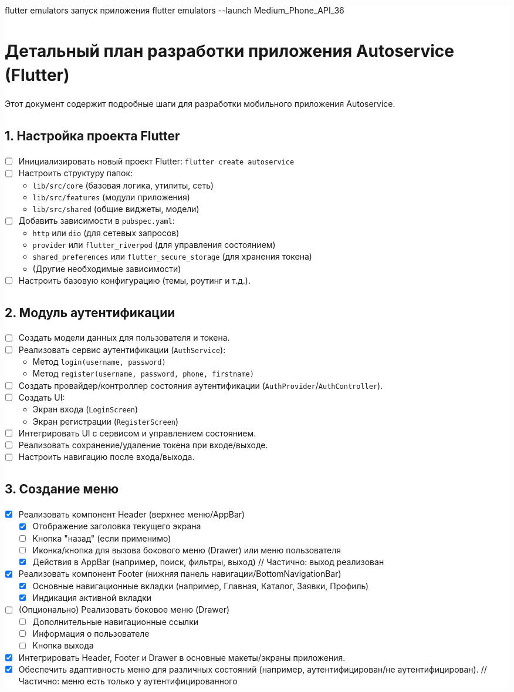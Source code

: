 flutter emulators
запуск приложения flutter emulators --launch Medium_Phone_API_36
# Детальный план разработки приложения Autoservice (Flutter)



Этот документ содержит подробные шаги для разработки мобильного приложения Autoservice.

## 1. Настройка проекта Flutter

*   [ ] Инициализировать новый проект Flutter: `flutter create autoservice`
*   [ ] Настроить структуру папок:
    *   `lib/src/core` (базовая логика, утилиты, сеть)
    *   `lib/src/features` (модули приложения)
    *   `lib/src/shared` (общие виджеты, модели)
*   [ ] Добавить зависимости в `pubspec.yaml`:
    *   `http` или `dio` (для сетевых запросов)
    *   `provider` или `flutter_riverpod` (для управления состоянием)
    *   `shared_preferences` или `flutter_secure_storage` (для хранения токена)
    *   (Другие необходимые зависимости)
*   [ ] Настроить базовую конфигурацию (темы, роутинг и т.д.).

## 2. Модуль аутентификации

*   [ ] Создать модели данных для пользователя и токена.
*   [ ] Реализовать сервис аутентификации (`AuthService`):
    *   Метод `login(username, password)`
    *   Метод `register(username, password, phone, firstname)`
*   [ ] Создать провайдер/контроллер состояния аутентификации (`AuthProvider`/`AuthController`).
*   [ ] Создать UI:
    *   Экран входа (`LoginScreen`)
    *   Экран регистрации (`RegisterScreen`)
*   [ ] Интегрировать UI с сервисом и управлением состоянием.
*   [ ] Реализовать сохранение/удаление токена при входе/выходе.
*   [ ] Настроить навигацию после входа/выхода.

## 3. Создание меню

*   [X] Реализовать компонент Header (верхнее меню/AppBar)
    *   [X] Отображение заголовка текущего экрана
    *   [ ] Кнопка "назад" (если применимо)
    *   [ ] Иконка/кнопка для вызова бокового меню (Drawer) или меню пользователя
    *   [X] Действия в AppBar (например, поиск, фильтры, выход) // Частично: выход реализован
*   [X] Реализовать компонент Footer (нижняя панель навигации/BottomNavigationBar)
    *   [X] Основные навигационные вкладки (например, Главная, Каталог, Заявки, Профиль)
    *   [X] Индикация активной вкладки
*   [ ] (Опционально) Реализовать боковое меню (Drawer)
    *   [ ] Дополнительные навигационные ссылки
    *   [ ] Информация о пользователе
    *   [ ] Кнопка выхода
*   [X] Интегрировать Header, Footer и Drawer в основные макеты/экраны приложения.
*   [X] Обеспечить адаптивность меню для различных состояний (например, аутентифицирован/не аутентифицирован). // Частично: меню есть только у аутентифицированного
